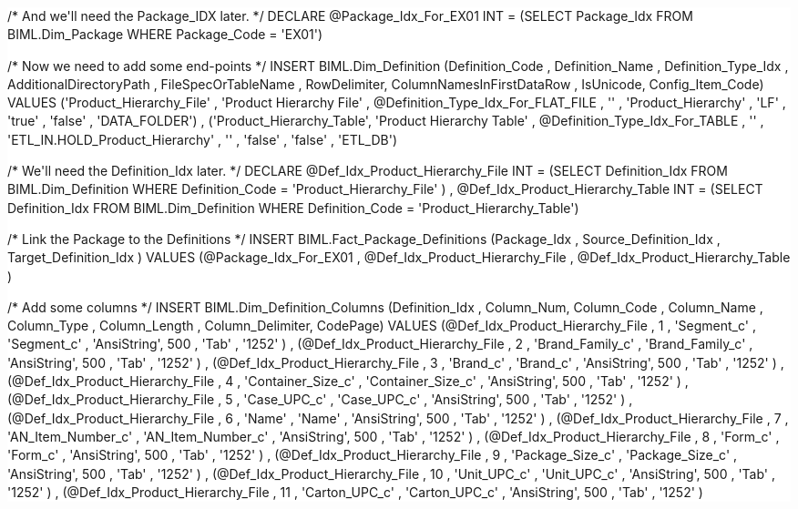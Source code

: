 /*
  And we'll need the Package_IDX later.
*/
DECLARE @Package_Idx_For_EX01 INT = (SELECT Package_Idx FROM BIML.Dim_Package WHERE Package_Code = 'EX01')

/*
  Now we need to add some end-points
*/
INSERT  BIML.Dim_Definition
        (Definition_Code          , Definition_Name           , Definition_Type_Idx                 , AdditionalDirectoryPath , FileSpecOrTableName             , RowDelimiter, ColumnNamesInFirstDataRow , IsUnicode, Config_Item_Code)
VALUES  ('Product_Hierarchy_File' , 'Product Hierarchy File'  , @Definition_Type_Idx_For_FLAT_FILE  , ''                      , 'Product_Hierarchy'             , 'LF'        , 'true'                    , 'false'  , 'DATA_FOLDER')
      , ('Product_Hierarchy_Table', 'Product Hierarchy Table' , @Definition_Type_Idx_For_TABLE      , ''                      , 'ETL_IN.HOLD_Product_Hierarchy' , ''          , 'false'                   , 'false'  , 'ETL_DB')

/*
  We'll need the Definition_Idx later.
*/
DECLARE @Def_Idx_Product_Hierarchy_File  INT = (SELECT Definition_Idx FROM BIML.Dim_Definition WHERE Definition_Code = 'Product_Hierarchy_File' )
      , @Def_Idx_Product_Hierarchy_Table INT = (SELECT Definition_Idx FROM BIML.Dim_Definition WHERE Definition_Code = 'Product_Hierarchy_Table')


/*
  Link the Package to the Definitions
*/
INSERT  BIML.Fact_Package_Definitions 
        (Package_Idx            , Source_Definition_Idx                       , Target_Definition_Idx                       )
VALUES  (@Package_Idx_For_EX01  , @Def_Idx_Product_Hierarchy_File  , @Def_Idx_Product_Hierarchy_Table )

/*
  Add some columns
*/
INSERT  BIML.Dim_Definition_Columns
        (Definition_Idx                   , Column_Num, Column_Code        , Column_Name               , Column_Type , Column_Length , Column_Delimiter, CodePage)
VALUES  (@Def_Idx_Product_Hierarchy_File  , 1  , 'Segment_c'               , 'Segment_c'               , 'AnsiString', 500           , 'Tab'           , '1252'  )
      , (@Def_Idx_Product_Hierarchy_File  , 2  , 'Brand_Family_c'          , 'Brand_Family_c'          , 'AnsiString', 500           , 'Tab'           , '1252'  )
      , (@Def_Idx_Product_Hierarchy_File  , 3  , 'Brand_c'                 , 'Brand_c'                 , 'AnsiString', 500           , 'Tab'           , '1252'  )
      , (@Def_Idx_Product_Hierarchy_File  , 4  , 'Container_Size_c'        , 'Container_Size_c'        , 'AnsiString', 500           , 'Tab'           , '1252'  )
      , (@Def_Idx_Product_Hierarchy_File  , 5  , 'Case_UPC_c'              , 'Case_UPC_c'              , 'AnsiString', 500           , 'Tab'           , '1252'  )
      , (@Def_Idx_Product_Hierarchy_File  , 6  , 'Name'                    , 'Name'                    , 'AnsiString', 500           , 'Tab'           , '1252'  )
      , (@Def_Idx_Product_Hierarchy_File  , 7  , 'AN_Item_Number_c'        , 'AN_Item_Number_c'        , 'AnsiString', 500           , 'Tab'           , '1252'  )
      , (@Def_Idx_Product_Hierarchy_File  , 8  , 'Form_c'                  , 'Form_c'                  , 'AnsiString', 500           , 'Tab'           , '1252'  )
      , (@Def_Idx_Product_Hierarchy_File  , 9  , 'Package_Size_c'          , 'Package_Size_c'          , 'AnsiString', 500           , 'Tab'           , '1252'  )
      , (@Def_Idx_Product_Hierarchy_File  , 10 , 'Unit_UPC_c'              , 'Unit_UPC_c'              , 'AnsiString', 500           , 'Tab'           , '1252'  )
      , (@Def_Idx_Product_Hierarchy_File  , 11 , 'Carton_UPC_c'            , 'Carton_UPC_c'            , 'AnsiString', 500           , 'Tab'           , '1252'  )